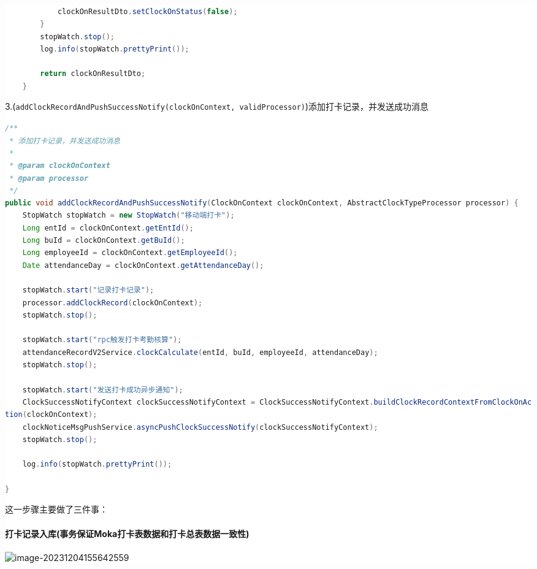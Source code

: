 ```java
            clockOnResultDto.setClockOnStatus(false);
        }
        stopWatch.stop();
        log.info(stopWatch.prettyPrint());

        return clockOnResultDto;
    }
```



3.(`addClockRecordAndPushSuccessNotify(clockOnContext, validProcessor)`)添加打卡记录，并发送成功消息

```java
/**
 * 添加打卡记录，并发送成功消息
 *
 * @param clockOnContext
 * @param processor
 */
public void addClockRecordAndPushSuccessNotify(ClockOnContext clockOnContext, AbstractClockTypeProcessor processor) {
    StopWatch stopWatch = new StopWatch("移动端打卡");
    Long entId = clockOnContext.getEntId();
    Long buId = clockOnContext.getBuId();
    Long employeeId = clockOnContext.getEmployeeId();
    Date attendanceDay = clockOnContext.getAttendanceDay();

    stopWatch.start("记录打卡记录");
    processor.addClockRecord(clockOnContext);
    stopWatch.stop();

    stopWatch.start("rpc触发打卡考勤核算");
    attendanceRecordV2Service.clockCalculate(entId, buId, employeeId, attendanceDay);
    stopWatch.stop();

    stopWatch.start("发送打卡成功异步通知");
    ClockSuccessNotifyContext clockSuccessNotifyContext = ClockSuccessNotifyContext.buildClockRecordContextFromClockOnAction(clockOnContext);
    clockNoticeMsgPushService.asyncPushClockSuccessNotify(clockSuccessNotifyContext);
    stopWatch.stop();

    log.info(stopWatch.prettyPrint());

}
```

这一步骤主要做了三件事：

#### 打卡记录入库(事务保证Moka打卡表数据和打卡总表数据一致性)

![image-20231204155642559](https://cdn.jsdelivr.net/gh/amonstercat/PicGo/202312041556776.png)
